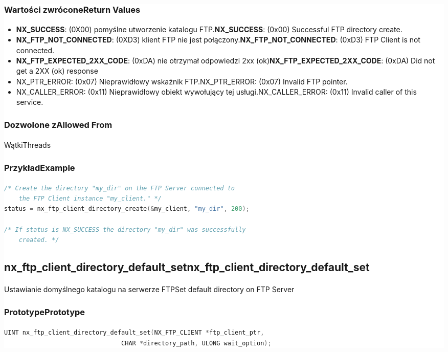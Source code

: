 ### <a name="return-values"></a><span data-ttu-id="e15cb-199">Wartości zwrócone</span><span class="sxs-lookup"><span data-stu-id="e15cb-199">Return Values</span></span>

- <span data-ttu-id="e15cb-200">**NX_SUCCESS**: (0X00) pomyślne utworzenie katalogu FTP.</span><span class="sxs-lookup"><span data-stu-id="e15cb-200">**NX_SUCCESS**: (0x00) Successful FTP directory create.</span></span>
- <span data-ttu-id="e15cb-201">**NX_FTP_NOT_CONNECTED**: (0XD3) klient FTP nie jest połączony.</span><span class="sxs-lookup"><span data-stu-id="e15cb-201">**NX_FTP_NOT_CONNECTED**: (0xD3) FTP Client is not connected.</span></span>
- <span data-ttu-id="e15cb-202">**NX_FTP_EXPECTED_2XX_CODE**: (0xDA) nie otrzymał odpowiedzi 2xx (ok)</span><span class="sxs-lookup"><span data-stu-id="e15cb-202">**NX_FTP_EXPECTED_2XX_CODE**: (0xDA) Did not get a 2XX (ok) response</span></span> 
- <span data-ttu-id="e15cb-203">NX_PTR_ERROR: (0x07) Nieprawidłowy wskaźnik FTP.</span><span class="sxs-lookup"><span data-stu-id="e15cb-203">NX_PTR_ERROR: (0x07) Invalid FTP pointer.</span></span> 
- <span data-ttu-id="e15cb-204">NX_CALLER_ERROR: (0x11) Nieprawidłowy obiekt wywołujący tej usługi.</span><span class="sxs-lookup"><span data-stu-id="e15cb-204">NX_CALLER_ERROR: (0x11) Invalid caller of this service.</span></span>

### <a name="allowed-from"></a><span data-ttu-id="e15cb-205">Dozwolone z</span><span class="sxs-lookup"><span data-stu-id="e15cb-205">Allowed From</span></span>

<span data-ttu-id="e15cb-206">Wątki</span><span class="sxs-lookup"><span data-stu-id="e15cb-206">Threads</span></span>

### <a name="example"></a><span data-ttu-id="e15cb-207">Przykład</span><span class="sxs-lookup"><span data-stu-id="e15cb-207">Example</span></span>

```c
/* Create the directory "my_dir" on the FTP Server connected to
    the FTP Client instance "my_client." */
status = nx_ftp_client_directory_create(&my_client, "my_dir", 200);

/* If status is NX_SUCCESS the directory "my_dir" was successfully  
    created. */
```

## <a name="nx_ftp_client_directory_default_set"></a><span data-ttu-id="e15cb-208">nx_ftp_client_directory_default_set</span><span class="sxs-lookup"><span data-stu-id="e15cb-208">nx_ftp_client_directory_default_set</span></span>

<span data-ttu-id="e15cb-209">Ustawianie domyślnego katalogu na serwerze FTP</span><span class="sxs-lookup"><span data-stu-id="e15cb-209">Set default directory on FTP Server</span></span>

### <a name="prototype"></a><span data-ttu-id="e15cb-210">Prototype</span><span class="sxs-lookup"><span data-stu-id="e15cb-210">Prototype</span></span>

```c
UINT nx_ftp_client_directory_default_set(NX_FTP_CLIENT *ftp_client_ptr,
                                CHAR *directory_path, ULONG wait_option);
```
